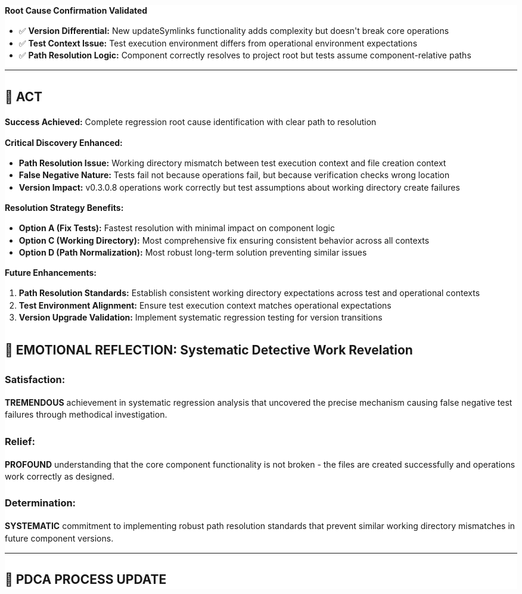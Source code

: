 **Root Cause Confirmation Validated**
- ✅ **Version Differential:** New updateSymlinks functionality adds complexity but doesn't break core operations
- ✅ **Test Context Issue:** Test execution environment differs from operational environment expectations
- ✅ **Path Resolution Logic:** Component correctly resolves to project root but tests assume component-relative paths

---

## **🎯 ACT**

**Success Achieved:** Complete regression root cause identification with clear path to resolution

**Critical Discovery Enhanced:**
- **Path Resolution Issue:** Working directory mismatch between test execution context and file creation context
- **False Negative Nature:** Tests fail not because operations fail, but because verification checks wrong location
- **Version Impact:** v0.3.0.8 operations work correctly but test assumptions about working directory create failures

**Resolution Strategy Benefits:**
- **Option A (Fix Tests):** Fastest resolution with minimal impact on component logic
- **Option C (Working Directory):** Most comprehensive fix ensuring consistent behavior across all contexts
- **Option D (Path Normalization):** Most robust long-term solution preventing similar issues

**Future Enhancements:**
1. **Path Resolution Standards:** Establish consistent working directory expectations across test and operational contexts
2. **Test Environment Alignment:** Ensure test execution context matches operational expectations
3. **Version Upgrade Validation:** Implement systematic regression testing for version transitions

## **💫 EMOTIONAL REFLECTION: Systematic Detective Work Revelation**

### **Satisfaction:**
**TREMENDOUS** achievement in systematic regression analysis that uncovered the precise mechanism causing false negative test failures through methodical investigation.

### **Relief:**
**PROFOUND** understanding that the core component functionality is not broken - the files are created successfully and operations work correctly as designed.

### **Determination:**
**SYSTEMATIC** commitment to implementing robust path resolution standards that prevent similar working directory mismatches in future component versions.

---
## **🎯 PDCA PROCESS UPDATE**
